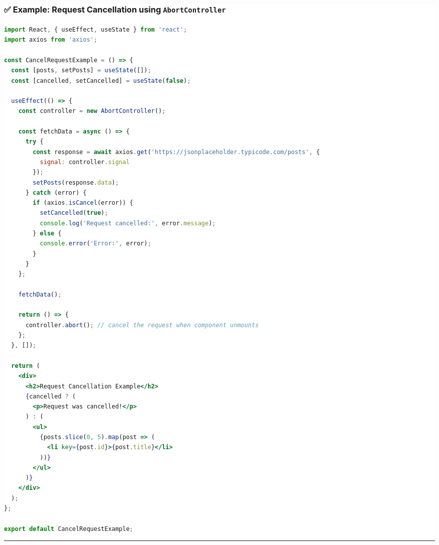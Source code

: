 ### ✅ Example: Request Cancellation using `AbortController`

```jsx
import React, { useEffect, useState } from 'react';
import axios from 'axios';

const CancelRequestExample = () => {
  const [posts, setPosts] = useState([]);
  const [cancelled, setCancelled] = useState(false);

  useEffect(() => {
    const controller = new AbortController();

    const fetchData = async () => {
      try {
        const response = await axios.get('https://jsonplaceholder.typicode.com/posts', {
          signal: controller.signal
        });
        setPosts(response.data);
      } catch (error) {
        if (axios.isCancel(error)) {
          setCancelled(true);
          console.log('Request cancelled:', error.message);
        } else {
          console.error('Error:', error);
        }
      }
    };

    fetchData();

    return () => {
      controller.abort(); // cancel the request when component unmounts
    };
  }, []);

  return (
    <div>
      <h2>Request Cancellation Example</h2>
      {cancelled ? (
        <p>Request was cancelled!</p>
      ) : (
        <ul>
          {posts.slice(0, 5).map(post => (
            <li key={post.id}>{post.title}</li>
          ))}
        </ul>
      )}
    </div>
  );
};

export default CancelRequestExample;
```

---